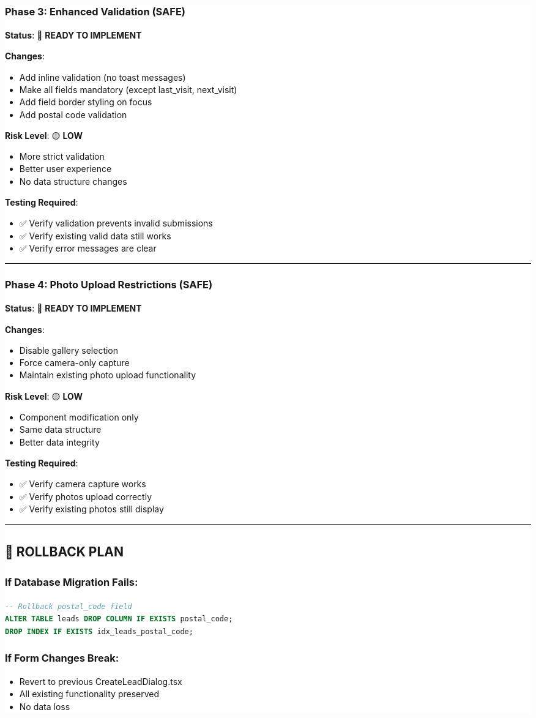 
### **Phase 3: Enhanced Validation (SAFE)**
**Status**: 🔄 **READY TO IMPLEMENT**

**Changes**:
- Add inline validation (no toast messages)
- Make all fields mandatory (except last_visit, next_visit)
- Add field border styling on focus
- Add postal code validation

**Risk Level**: 🟡 **LOW**
- More strict validation
- Better user experience
- No data structure changes

**Testing Required**:
- ✅ Verify validation prevents invalid submissions
- ✅ Verify existing valid data still works
- ✅ Verify error messages are clear

---

### **Phase 4: Photo Upload Restrictions (SAFE)**
**Status**: 🔄 **READY TO IMPLEMENT**

**Changes**:
- Disable gallery selection
- Force camera-only capture
- Maintain existing photo upload functionality

**Risk Level**: 🟡 **LOW**
- Component modification only
- Same data structure
- Better data integrity

**Testing Required**:
- ✅ Verify camera capture works
- ✅ Verify photos upload correctly
- ✅ Verify existing photos still display

---

## 🔄 **ROLLBACK PLAN**

### **If Database Migration Fails:**
```sql
-- Rollback postal_code field
ALTER TABLE leads DROP COLUMN IF EXISTS postal_code;
DROP INDEX IF EXISTS idx_leads_postal_code;
```

### **If Form Changes Break:**
- Revert to previous CreateLeadDialog.tsx
- All existing functionality preserved
- No data loss
